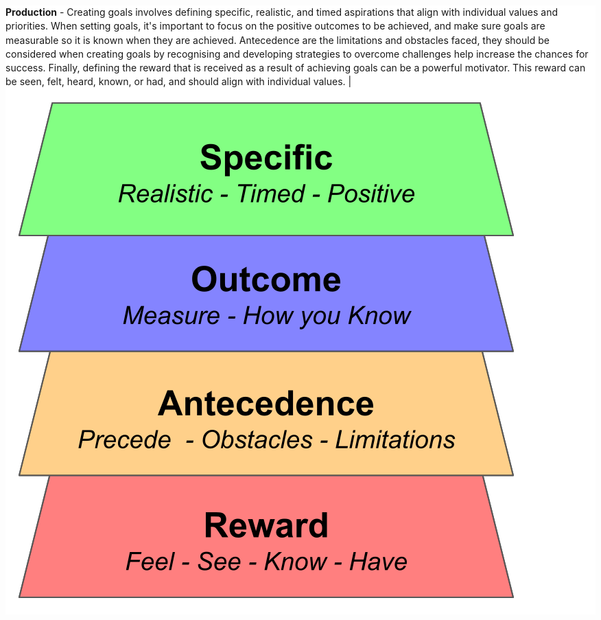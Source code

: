 **Production** - Creating goals involves defining specific, realistic, and timed aspirations that align with individual values and priorities. When setting goals, it's important to focus on the positive outcomes to be achieved, and make sure goals are measurable so it is known when they are achieved. Antecedence are the limitations and obstacles faced, they should be considered when creating goals by recognising and developing strategies to overcome challenges help increase the chances for success. Finally, defining the reward that is received as a result of achieving goals can be a powerful motivator. This reward can be seen, felt, heard, known, or had, and should align with individual values. |![Learnng Framework](/Library/Images/SOAR-model.svg)